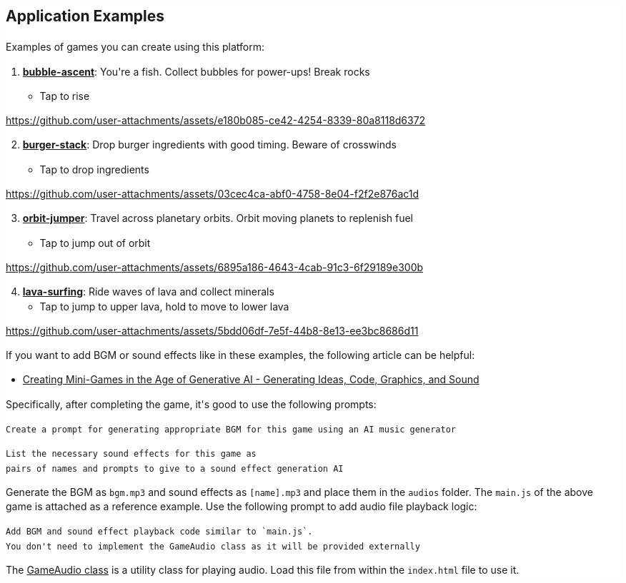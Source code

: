 ## Application Examples

Examples of games you can create using this platform:

1. [**bubble-ascent**](https://abagames.github.io/chat-craft-click/bubble-ascent/): You're a fish. Collect bubbles for power-ups! Break rocks

   - Tap to rise

https://github.com/user-attachments/assets/e180b085-ce42-4254-8339-80a8118d6372

2. [**burger-stack**](https://abagames.github.io/chat-craft-click/burger-stack/): Drop burger ingredients with good timing. Beware of crosswinds

   - Tap to drop ingredients

https://github.com/user-attachments/assets/03cec4ca-abf0-4758-8e04-f2f2e876ac1d

3. [**orbit-jumper**](https://abagames.github.io/chat-craft-click/orbit-jumper/): Travel across planetary orbits. Orbit moving planets to replenish fuel

   - Tap to jump out of orbit

https://github.com/user-attachments/assets/6895a186-4643-4cab-91c3-6f29189e300b

4. [**lava-surfing**](https://abagames.github.io/chat-craft-click/lava-surfing/): Ride waves of lava and collect minerals
   - Tap to jump to upper lava, hold to move to lower lava

https://github.com/user-attachments/assets/5bdd06df-7e5f-44b8-8e13-ee3bc8686d11

If you want to add BGM or sound effects like in these examples, the following article can be helpful:

- [Creating Mini-Games in the Age of Generative AI - Generating Ideas, Code, Graphics, and Sound](https://dev.to/abagames/creating-mini-games-in-the-age-of-generative-ai-generating-ideas-code-graphics-and-sound-424k)

Specifically, after completing the game, it's good to use the following prompts:

```
Create a prompt for generating appropriate BGM for this game using an AI music generator
```

```
List the necessary sound effects for this game as
pairs of names and prompts to give to a sound effect generation AI
```

Generate the BGM as `bgm.mp3` and sound effects as `[name].mp3` and place them in the `audios` folder. The `main.js` of the above game is attached as a reference example. Use the following prompt to add audio file playback logic:

```
Add BGM and sound effect playback code similar to `main.js`.
You don't need to implement the GameAudio class as it will be provided externally
```

The [GameAudio class](./docs/utils/game-audio.js) is a utility class for playing audio. Load this file from within the `index.html` file to use it.
